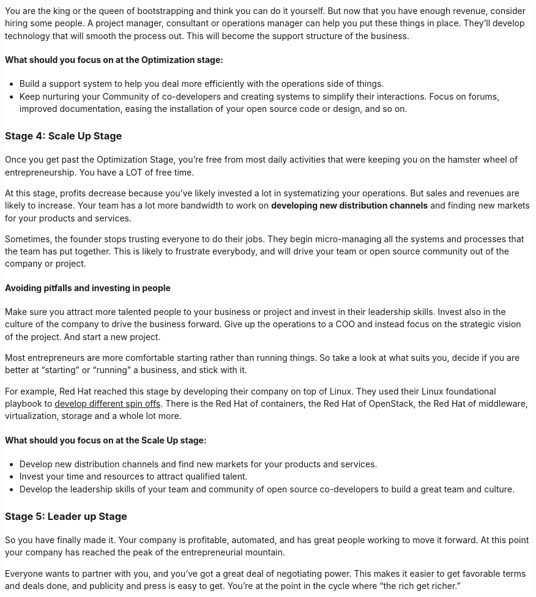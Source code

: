 You are the king or the queen of bootstrapping and think you can do it yourself. But now that you have enough revenue, consider hiring some people. A project manager, consultant or operations manager can help you put these things in place. They’ll develop technology that will smooth the process out. This will become the support structure of the business.

#### **What should you focus on at the Optimization stage:**

*   Build a support system to help you deal more efficiently with the operations side of things.
*   Keep nurturing your Community of co-developers and creating systems to simplify their interactions. Focus on forums, improved documentation, easing the installation of your open source code or design, and so on.

### Stage 4: Scale Up Stage

Once you get past the Optimization Stage, you’re free from most daily activities that were keeping you on the hamster wheel of entrepreneurship. You have a LOT of free time.

At this stage, profits decrease because you’ve likely invested a lot in systematizing your operations. But sales and revenues are likely to increase. Your team has a lot more bandwidth to work on **developing new distribution channels** and finding new markets for your products and services.

Sometimes, the founder stops trusting everyone to do their jobs. They begin micro-managing all the systems and processes that the team has put together. This is likely to frustrate everybody, and will drive your team or open source community out of the company or project.

#### **Avoiding pitfalls and investing in people**

Make sure you attract more talented people to your business or project and invest in their leadership skills. Invest also in the culture of the company to drive the business forward. Give up the operations to a COO and instead focus on the strategic vision of the project. And start a new project.

Most entrepreneurs are more comfortable starting rather than running things. So take a look at what suits you, decide if you are better at “starting” or “running” a business, and stick with it.

For example, Red Hat reached this stage by developing their company on top of Linux. They used their Linux foundational playbook to [develop different spin offs](https://www.redhat.com/en/about/blog/what-makes-us-red-hat). There is the Red Hat of containers, the Red Hat of OpenStack, the Red Hat of middleware, virtualization, storage and a whole lot more.

#### **What should you focus on at the Scale Up stage:**

*   Develop new distribution channels and find new markets for your products and services.
*   Invest your time and resources to attract qualified talent.
*   Develop the leadership skills of your team and community of open source co-developers to build a great team and culture.

### Stage 5: Leader up Stage

So you have finally made it. Your company is profitable, automated, and has great people working to move it forward. At this point your company has reached the peak of the entrepreneurial mountain.

Everyone wants to partner with you, and you’ve got a great deal of negotiating power. This makes it easier to get favorable terms and deals done, and publicity and press is easy to get. You’re at the point in the cycle where “the rich get richer.”
